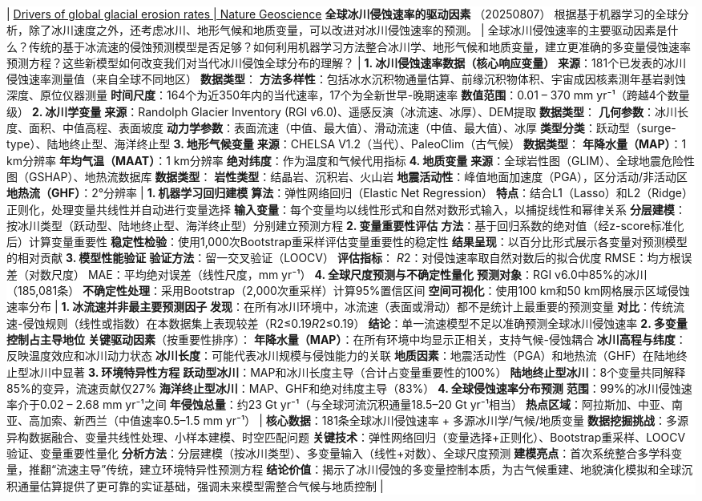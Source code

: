 | [Drivers of global glacial erosion rates \| Nature Geoscience](https://www.nature.com/articles/s41561-025-01747-8) **全球冰川侵蚀速率的驱动因素** （20250807） 根据基于机器学习的全球分析，除了冰川速度之外，还考虑冰川、地形气候和地质变量，可以改进对冰川侵蚀速率的预测。                                                                                                                                                                                                                                                                                                                                                                                                                                                                                                                       | 全球冰川侵蚀速率的主要驱动因素是什么？传统的基于冰流速的侵蚀预测模型是否足够？如何利用机器学习方法整合冰川学、地形气候和地质变量，建立更准确的多变量侵蚀速率预测方程？这些新模型如何改变我们对当代冰川侵蚀全球分布的理解？                                                            | **1. 冰川侵蚀速率数据（核心响应变量）** **来源**：181个已发表的冰川侵蚀速率测量值（来自全球不同地区） **数据类型**： **方法多样性**：包括冰水沉积物通量估算、前缘沉积物体积、宇宙成因核素测年基岩剥蚀深度、原位仪器测量 **时间尺度**：164个为近350年内的当代速率，17个为全新世早-晚期速率 **数值范围**：0.01 – 370 mm yr⁻¹（跨越4个数量级） **2. 冰川学变量** **来源**：Randolph Glacier Inventory (RGI v6.0)、遥感反演（冰流速、冰厚）、DEM提取 **数据类型**： **几何参数**：冰川长度、面积、中值高程、表面坡度 **动力学参数**：表面流速（中值、最大值）、滑动流速（中值、最大值）、冰厚 **类型分类**：跃动型（surge-type）、陆地终止型、海洋终止型 **3. 地形气候变量** **来源**：CHELSA V1.2（当代）、PaleoClim（古气候） **数据类型**： **年降水量（MAP）**：1 km分辨率 **年均气温（MAAT）**：1 km分辨率 **绝对纬度**：作为温度和气候代用指标 **4. 地质变量** **来源**：全球岩性图（GLIM）、全球地震危险性图（GSHAP）、地热流数据库 **数据类型**： **岩性类型**：结晶岩、沉积岩、火山岩 **地震活动性**：峰值地面加速度（PGA），区分活动/非活动区 **地热流（GHF）**：2°分辨率 | **1. 机器学习回归建模** **算法**：弹性网络回归（Elastic Net Regression） **特点**：结合L1（Lasso）和L2（Ridge）正则化，处理变量共线性并自动进行变量选择 **输入变量**：每个变量均以线性形式和自然对数形式输入，以捕捉线性和幂律关系 **分层建模**：按冰川类型（跃动型、陆地终止型、海洋终止型）分别建立预测方程 **2. 变量重要性评估** **方法**：基于回归系数的绝对值（经z-score标准化后）计算变量重要性 **稳定性检验**：使用1,000次Bootstrap重采样评估变量重要性的稳定性 **结果呈现**：以百分比形式展示各变量对预测模型的相对贡献 **3. 模型性能验证** **验证方法**：留一交叉验证（LOOCV） **评估指标**： *R*2：对侵蚀速率取自然对数后的拟合优度 RMSE：均方根误差（对数尺度） MAE：平均绝对误差（线性尺度，mm yr⁻¹） **4. 全球尺度预测与不确定性量化** **预测对象**：RGI v6.0中85%的冰川（185,081条） **不确定性处理**：采用Bootstrap（2,000次重采样）计算95%置信区间 **空间可视化**：使用100 km和50 km网格展示区域侵蚀速率分布                                                                                                                                                                                                                                                                                                                                                                                                                                                                                                                                                                                                               | **1. 冰流速并非最主要预测因子** **发现**：在所有冰川环境中，冰流速（表面或滑动）都不是统计上最重要的预测变量 **对比**：传统流速-侵蚀规则（线性或指数）在本数据集上表现较差（R2≤0.19*R*2≤0.19） **结论**：单一流速模型不足以准确预测全球冰川侵蚀速率 **2. 多变量控制占主导地位** **关键驱动因素**（按重要性排序）： **年降水量（MAP）**：在所有环境中均显示正相关，支持气候-侵蚀耦合 **冰川高程与纬度**：反映温度效应和冰川动力状态 **冰川长度**：可能代表冰川规模与侵蚀能力的关联 **地质因素**：地震活动性（PGA）和地热流（GHF）在陆地终止型冰川中显著 **3. 环境特异性方程** **跃动型冰川**：MAP和冰川长度主导（合计占变量重要性的100%） **陆地终止型冰川**：8个变量共同解释85%的变异，流速贡献仅27% **海洋终止型冰川**：MAP、GHF和绝对纬度主导（83%） **4. 全球侵蚀速率分布预测** **范围**：99%的冰川侵蚀速率介于0.02 – 2.68 mm yr⁻¹之间 **年侵蚀总量**：约23 Gt yr⁻¹（与全球河流沉积通量18.5–20 Gt yr⁻¹相当） **热点区域**：阿拉斯加、中亚、南亚、高加索、新西兰（中值速率0.5–1.5 mm yr⁻¹）                                                                                                                                                                                                                                                                                                                                                                                                                                                                                                                                                                    | **核心数据**：181条全球冰川侵蚀速率 + 多源冰川学/气候/地质变量 **数据挖掘挑战**：多源异构数据融合、变量共线性处理、小样本建模、时空匹配问题 **关键技术**：弹性网络回归（变量选择+正则化）、Bootstrap重采样、LOOCV验证、变量重要性量化 **分析方法**：分层建模（按冰川类型）、多变量输入（线性+对数）、全球尺度预测 **建模亮点**：首次系统整合多学科变量，推翻“流速主导”传统，建立环境特异性预测方程 **结论价值**：揭示了冰川侵蚀的多变量控制本质，为古气候重建、地貌演化模拟和全球沉积通量估算提供了更可靠的实证基础，强调未来模型需整合气候与地质控制                                                                                                                                                                                  |